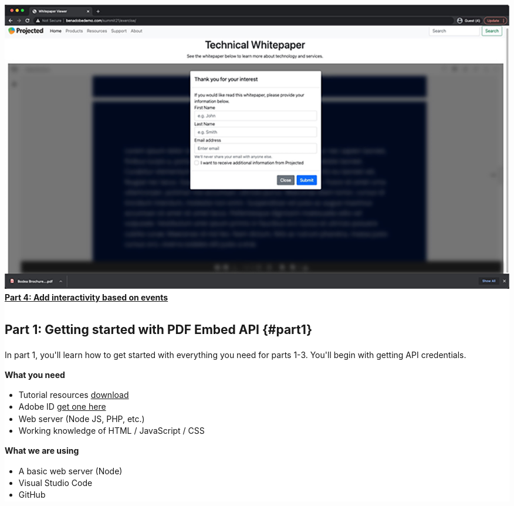   </td>
  <td>
   <a href="controlpdfexperience.md#part4">
      <img alt="Part 4: Add interactivity based on events" src="assets/ControlPDFPart4_thumb.png" />
   </a>
    <div>
    <a href="controlpdfexperience.md#part4"><strong>Part 4: Add interactivity based on events</strong></a>
    </div>
  </td>
</tr>
</table>

## Part 1: Getting started with PDF Embed API {#part1}

In part 1, you'll learn how to get started with everything you need for parts 1-3. You'll begin with getting API credentials.

**What you need**

* Tutorial resources [download](https://github.com/benvanderberg/adobe-pdf-embed-api-tutorial)
* Adobe ID [get one here](https://accounts.adobe.com/)
* Web server (Node JS, PHP, etc.)
* Working knowledge of HTML / JavaScript / CSS

**What we are using**

* A basic web server (Node)
* Visual Studio Code
* GitHub

